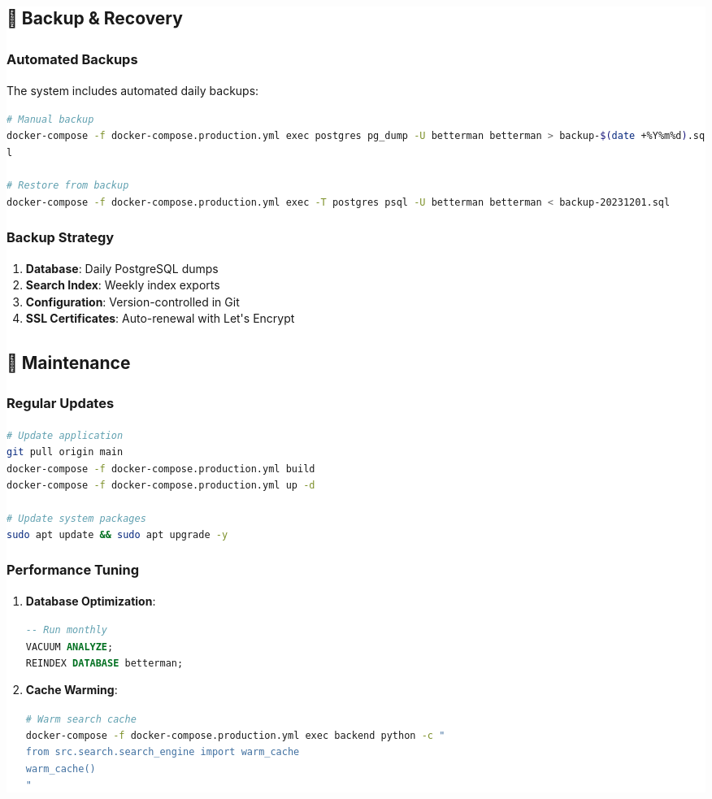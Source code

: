 ## 💾 Backup & Recovery

### Automated Backups

The system includes automated daily backups:

```bash
# Manual backup
docker-compose -f docker-compose.production.yml exec postgres pg_dump -U betterman betterman > backup-$(date +%Y%m%d).sql

# Restore from backup
docker-compose -f docker-compose.production.yml exec -T postgres psql -U betterman betterman < backup-20231201.sql
```

### Backup Strategy

1. **Database**: Daily PostgreSQL dumps
2. **Search Index**: Weekly index exports
3. **Configuration**: Version-controlled in Git
4. **SSL Certificates**: Auto-renewal with Let's Encrypt

## 🔧 Maintenance

### Regular Updates

```bash
# Update application
git pull origin main
docker-compose -f docker-compose.production.yml build
docker-compose -f docker-compose.production.yml up -d

# Update system packages
sudo apt update && sudo apt upgrade -y
```

### Performance Tuning

1. **Database Optimization**:

    ```sql
    -- Run monthly
    VACUUM ANALYZE;
    REINDEX DATABASE betterman;
    ```

2. **Cache Warming**:
    ```bash
    # Warm search cache
    docker-compose -f docker-compose.production.yml exec backend python -c "
    from src.search.search_engine import warm_cache
    warm_cache()
    "
    ```
